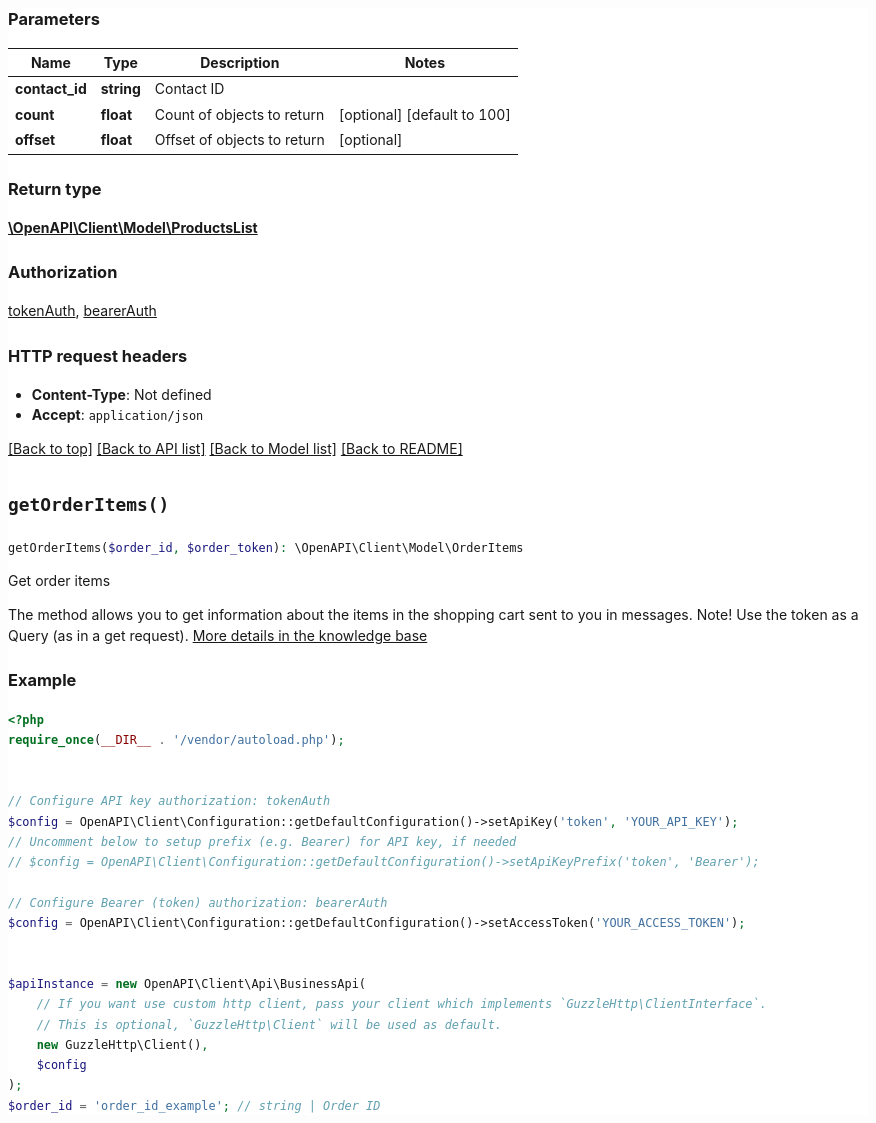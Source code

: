 ### Parameters

| Name | Type | Description  | Notes |
| ------------- | ------------- | ------------- | ------------- |
| **contact_id** | **string**| Contact ID | |
| **count** | **float**| Count of objects to return | [optional] [default to 100] |
| **offset** | **float**| Offset of objects to return | [optional] |

### Return type

[**\OpenAPI\Client\Model\ProductsList**](../Model/ProductsList.md)

### Authorization

[tokenAuth](../../README.md#tokenAuth), [bearerAuth](../../README.md#bearerAuth)

### HTTP request headers

- **Content-Type**: Not defined
- **Accept**: `application/json`

[[Back to top]](#) [[Back to API list]](../../README.md#endpoints)
[[Back to Model list]](../../README.md#models)
[[Back to README]](../../README.md)

## `getOrderItems()`

```php
getOrderItems($order_id, $order_token): \OpenAPI\Client\Model\OrderItems
```

Get order items

The method allows you to get information about the items in the shopping cart sent to you in messages. Note! Use the token as a Query (as in a get request). [More details in the knowledge base](https://support.whapi.cloud/help-desk/receiving/http-api/get-order-items)

### Example

```php
<?php
require_once(__DIR__ . '/vendor/autoload.php');


// Configure API key authorization: tokenAuth
$config = OpenAPI\Client\Configuration::getDefaultConfiguration()->setApiKey('token', 'YOUR_API_KEY');
// Uncomment below to setup prefix (e.g. Bearer) for API key, if needed
// $config = OpenAPI\Client\Configuration::getDefaultConfiguration()->setApiKeyPrefix('token', 'Bearer');

// Configure Bearer (token) authorization: bearerAuth
$config = OpenAPI\Client\Configuration::getDefaultConfiguration()->setAccessToken('YOUR_ACCESS_TOKEN');


$apiInstance = new OpenAPI\Client\Api\BusinessApi(
    // If you want use custom http client, pass your client which implements `GuzzleHttp\ClientInterface`.
    // This is optional, `GuzzleHttp\Client` will be used as default.
    new GuzzleHttp\Client(),
    $config
);
$order_id = 'order_id_example'; // string | Order ID
```